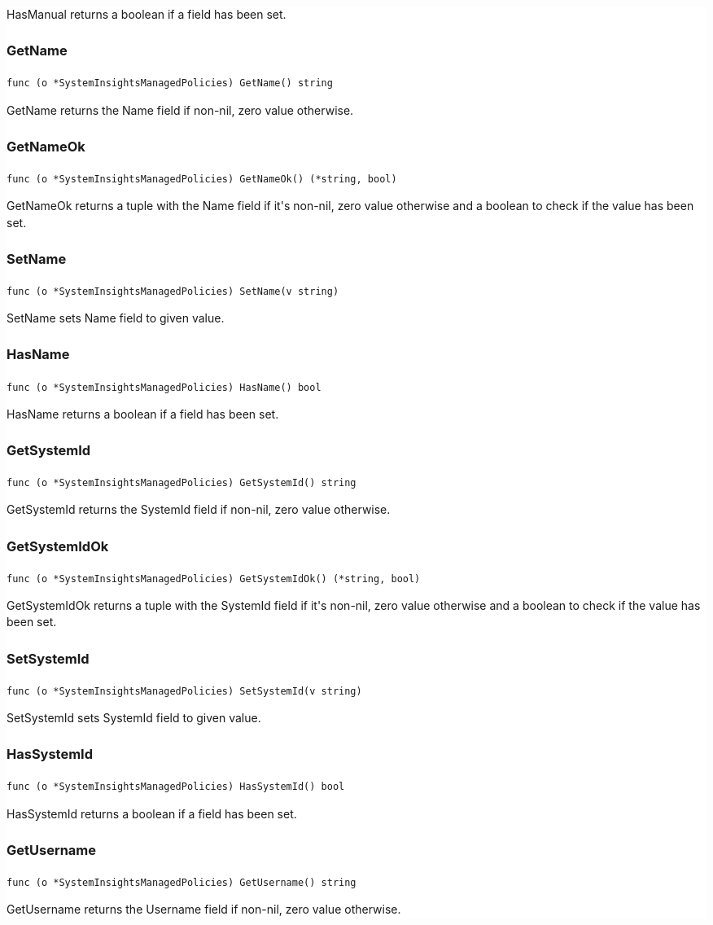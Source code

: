 HasManual returns a boolean if a field has been set.

### GetName

`func (o *SystemInsightsManagedPolicies) GetName() string`

GetName returns the Name field if non-nil, zero value otherwise.

### GetNameOk

`func (o *SystemInsightsManagedPolicies) GetNameOk() (*string, bool)`

GetNameOk returns a tuple with the Name field if it's non-nil, zero value otherwise
and a boolean to check if the value has been set.

### SetName

`func (o *SystemInsightsManagedPolicies) SetName(v string)`

SetName sets Name field to given value.

### HasName

`func (o *SystemInsightsManagedPolicies) HasName() bool`

HasName returns a boolean if a field has been set.

### GetSystemId

`func (o *SystemInsightsManagedPolicies) GetSystemId() string`

GetSystemId returns the SystemId field if non-nil, zero value otherwise.

### GetSystemIdOk

`func (o *SystemInsightsManagedPolicies) GetSystemIdOk() (*string, bool)`

GetSystemIdOk returns a tuple with the SystemId field if it's non-nil, zero value otherwise
and a boolean to check if the value has been set.

### SetSystemId

`func (o *SystemInsightsManagedPolicies) SetSystemId(v string)`

SetSystemId sets SystemId field to given value.

### HasSystemId

`func (o *SystemInsightsManagedPolicies) HasSystemId() bool`

HasSystemId returns a boolean if a field has been set.

### GetUsername

`func (o *SystemInsightsManagedPolicies) GetUsername() string`

GetUsername returns the Username field if non-nil, zero value otherwise.

